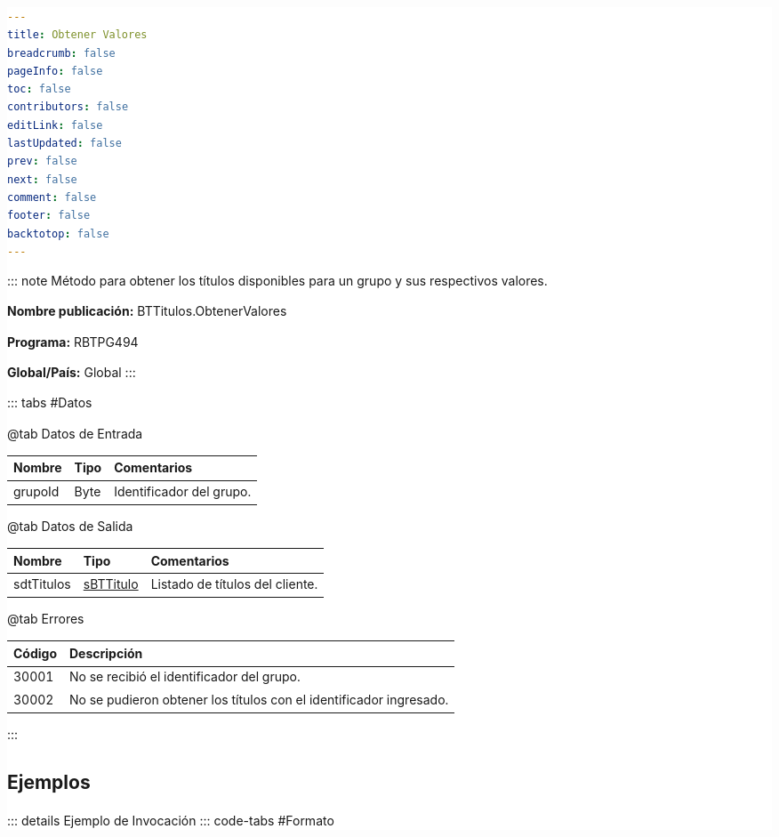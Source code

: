 ```yaml
---
title: Obtener Valores
breadcrumb: false
pageInfo: false
toc: false
contributors: false
editLink: false
lastUpdated: false
prev: false
next: false
comment: false
footer: false
backtotop: false
---
```



::: note Método para obtener los títulos disponibles para un grupo y sus respectivos valores.

**Nombre publicación:** BTTitulos.ObtenerValores

**Programa:** RBTPG494

**Global/País:** Global
:::



::: tabs #Datos 

@tab Datos de Entrada

Nombre | Tipo | Comentarios
:--------- | :--------- | :---------
grupoId | Byte | Identificador del grupo.

@tab Datos de Salida

Nombre | Tipo | Comentarios
:--------- | :----------- | :-----------
sdtTitulos | [sBTTitulo](#sbttitulo) | Listado de títulos del cliente.

@tab Errores

Código | Descripción
:--------- | :-----------
30001 | No se recibió el identificador del grupo.
30002 | No se pudieron obtener los títulos con el identificador ingresado.
::: 


## **Ejemplos**


::: details Ejemplo de Invocación 
::: code-tabs #Formato
